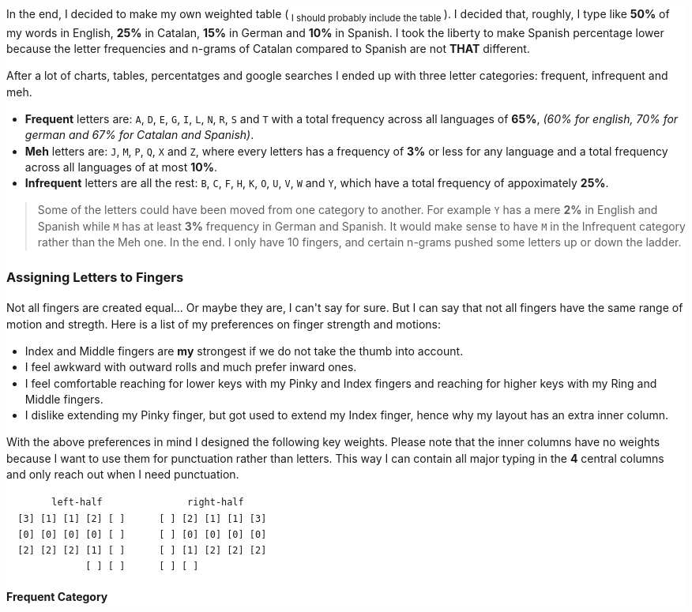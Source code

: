 In the end, I decided to make my own weighted table (<sub> I should probably include the table </sub>). I decided that,
roughly, I type like **50%** of my words in English, **25%** in Catalan, **15%** in German and **10%** in Spanish. I took
the liberty to make Spanish percentage lower because the letter frequencies and n-grams of Catalan compared to Spanish are not **THAT** different.

After a lot of charts, tables, percentatges and google searches I ended up with three letter categories: frequent, infrequent and meh.
* **Frequent** letters are: `A`, `D`, `E`, `G`, `I`, `L`, `N`, `R`, `S` and `T` with a total frequency across all languages of **65%**, 
*(60% for english, 70% for german and 67% for Catalan and Spanish)*. 
* **Meh** letters are: `J`, `M`, `P`, `Q`, `X` and `Z`, where every letters has a frequency of **3%** or less for any language and a 
total frequency across all languages of at most **10%**.
* **Infrequent** letters are all the rest: `B`, `C`, `F`, `H`, `K`, `O`, `U`, `V`, `W` and `Y`, which have a total frequency of appoximately **25%**.

> Some of the letters could have been moved from one category to another. For example `Y` has a mere **2%** in English and Spanish while `M`
> has at least **3%** frequency in German and Spanish. It would make sense to have `M` in the Infrequent category rather than the Meh one. 
> In the end. I only have 10 fingers, and certain n-grams pushed some letters up or down the ladder.

[^3]: All percentatges are estimates. I do not care about 6 point precission. A rought idea is good enough for my use case.

### Assigning Letters to Fingers

Not all fingers are created equal... Or maybe they are, I can't say for sure. But I can say that not all fingers have the
same range of motion and stregth. Here is a list of my preferences on finger strength and motions:
* Index and Middle fingers are **my** strongest if we do not take the thumb into account.
* I feel awkward with outward rolls and much prefer inward ones. 
* I feel comfortable reaching for lower keys with my Pinky and Index fingers and reaching for higher keys with my Ring and Middle fingers.
* I dislike extending my Pinky finger, but got used to extend my Index finger, hence why my layout has an extra inner column.

With the above preferences in mind I designed the following key weights. Please note that the inner columns have no weights 
because I want to use them for punctuation rather than letters. This way I can contain all major typing in the **4** central columns and
only reach out when I need punctuation.

```
        left-half               right-half
  [3] [1] [1] [2] [ ]      [ ] [2] [1] [1] [3]
  [0] [0] [0] [0] [ ]      [ ] [0] [0] [0] [0]
  [2] [2] [2] [1] [ ]      [ ] [1] [2] [2] [2]
              [ ] [ ]      [ ] [ ]                
```

#### Frequent Category


[^1]: My keyboard is a slightly modded [Ferris Sweep](https://github.com/davidphilipbarr/Sweep) with a stronger pinky stagger and splay.
[^2]: As you can see, I squeezed in Z and J as combos. I thought it would be bothersome, but IMHO the experience has been increadibly good.